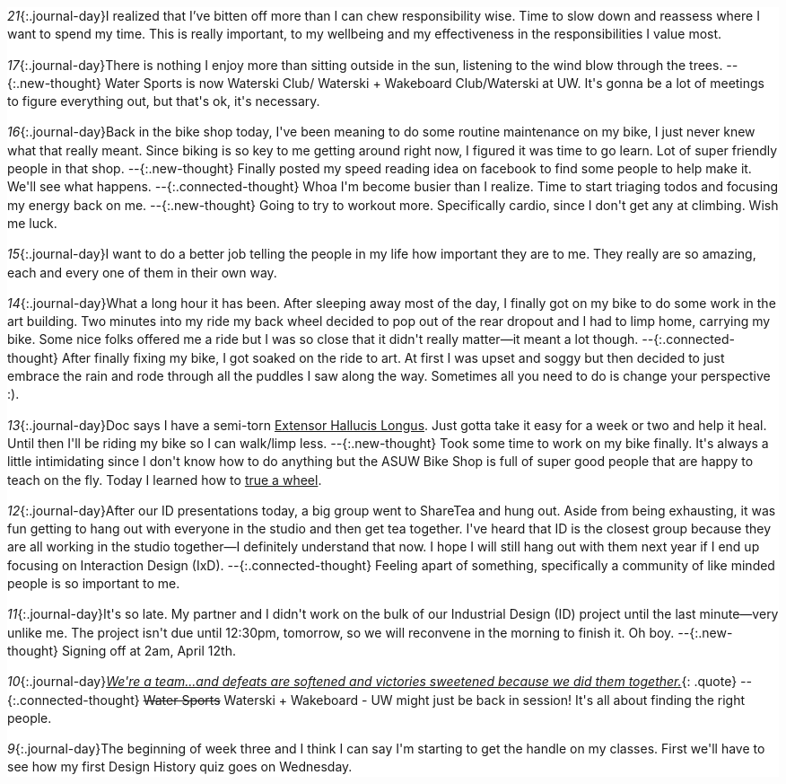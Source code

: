 *21*{:.journal-day}I realized that I’ve bitten off more than I can chew responsibility wise. Time to slow down and reassess where I want to spend my time. This is really important, to my wellbeing and my effectiveness in the responsibilities I value most.

*17*{:.journal-day}There is nothing I enjoy more than sitting outside in the sun, listening to the wind blow through the trees. *--*{:.new-thought} Water Sports is now Waterski Club/ Waterski + Wakeboard Club/Waterski at UW. It's gonna be a lot of meetings to figure everything out, but that's ok, it's necessary.

*16*{:.journal-day}Back in the bike shop today, I've been meaning to do some routine maintenance on my bike, I just never knew what that really meant. Since biking is so key to me getting around right now, I figured it was time to go learn. Lot of super friendly people in that shop. *--*{:.new-thought} Finally posted my speed reading idea on facebook to find some people to help make it. We'll see what happens. *--*{:.connected-thought} Whoa I'm become busier than I realize. Time to start triaging todos and focusing my energy back on me. *--*{:.new-thought} Going to try to workout more. Specifically cardio, since I don't get any at climbing. Wish me luck.

*15*{:.journal-day}I want to do a better job telling the people in my life how important they are to me. They really are so amazing, each and every one of them in their own way.

*14*{:.journal-day}What a long hour it has been. After sleeping away most of the day, I finally got on my bike to do some work in the art building. Two minutes into my ride my back wheel decided to pop out of the rear dropout and I had to limp home, carrying my bike. Some nice folks offered me a ride but I was so close that it didn't really matter—it meant a lot though. *--*{:.connected-thought} After finally fixing my bike, I got soaked on the ride to art. At first I was upset and soggy but then decided to just embrace the rain and rode through all the puddles I saw along the way. Sometimes all you need to do is change your perspective :).

*13*{:.journal-day}Doc says I have a semi-torn [Extensor Hallucis Longus](https://musculoskeletalkey.com/wp-content/uploads/2016/08/B9780323072427000243_f024-003-9780323072427.jpg). Just gotta take it easy for a week or two and help it heal. Until then I'll be riding my bike so I can walk/limp less. *--*{:.new-thought} Took some time to work on my bike finally. It's always a little intimidating since I don't know how to do anything but the ASUW Bike Shop is full of super good people that are happy to teach on the fly. Today I learned how to [true a wheel](https://en.wikipedia.org/wiki/Wheel_truing_stand).

*12*{:.journal-day}After our ID presentations today, a big group went to ShareTea and hung out. Aside from being exhausting, it was fun getting to hang out with everyone in the studio and then get tea together. I've heard that ID is the closest group because they are all working in the studio together—I definitely understand that now. I hope I will still hang out with them next year if I end up focusing on Interaction Design (IxD). *--*{:.connected-thought} Feeling apart of something, specifically a community of like minded people is so important to me.

*11*{:.journal-day}It's so late. My partner and I didn't work on the bulk of our Industrial Design (ID) project until the last minute—very unlike me. The project isn't due until 12:30pm, tomorrow, so we will reconvene in the morning to finish it. Oh boy. *--*{:.new-thought} Signing off at 2am, April 12th.

*10*{:.journal-day}*[We're a team...and defeats are softened and victories sweetened because we did them together.](http://westwing.wikia.com/wiki/War_Crimes)*{: .quote} *--*{:.connected-thought} ~~Water Sports~~ Waterski + Wakeboard - UW might just be back in session! It's all about finding the right people.

*9*{:.journal-day}The beginning of week three and I think I can say I'm starting to get the handle on my classes. First we'll have to see how my first Design History quiz goes on Wednesday.
